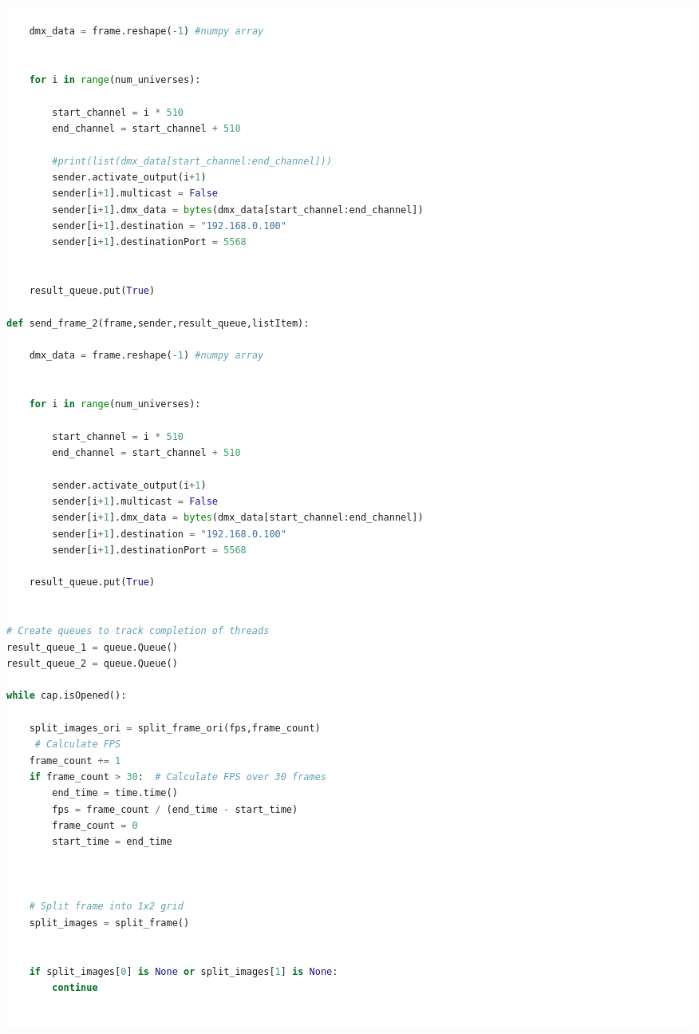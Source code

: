 ```python
    
    dmx_data = frame.reshape(-1) #numpy array
    
   
    for i in range(num_universes):
      
        start_channel = i * 510
        end_channel = start_channel + 510
        
        #print(list(dmx_data[start_channel:end_channel]))
        sender.activate_output(i+1) 
        sender[i+1].multicast = False
        sender[i+1].dmx_data = bytes(dmx_data[start_channel:end_channel])
        sender[i+1].destination = "192.168.0.100"    
        sender[i+1].destinationPort = 5568       
       
        
    result_queue.put(True)

def send_frame_2(frame,sender,result_queue,listItem):
    
    dmx_data = frame.reshape(-1) #numpy array
    
   
    for i in range(num_universes):
      
        start_channel = i * 510
        end_channel = start_channel + 510
     
        sender.activate_output(i+1) 
        sender[i+1].multicast = False
        sender[i+1].dmx_data = bytes(dmx_data[start_channel:end_channel])
        sender[i+1].destination = "192.168.0.100"    
        sender[i+1].destinationPort = 5568       
                
    result_queue.put(True)


# Create queues to track completion of threads
result_queue_1 = queue.Queue()
result_queue_2 = queue.Queue()

while cap.isOpened():

    split_images_ori = split_frame_ori(fps,frame_count)
     # Calculate FPS
    frame_count += 1
    if frame_count > 30:  # Calculate FPS over 30 frames
        end_time = time.time()
        fps = frame_count / (end_time - start_time)
        frame_count = 0
        start_time = end_time
        
    
    
    # Split frame into 1x2 grid
    split_images = split_frame()
    
    
    if split_images[0] is None or split_images[1] is None:
        continue
    
         
```

[e1.31]: http://tsp.esta.org/tsp/documents/docs/E1-31-2016.pdf